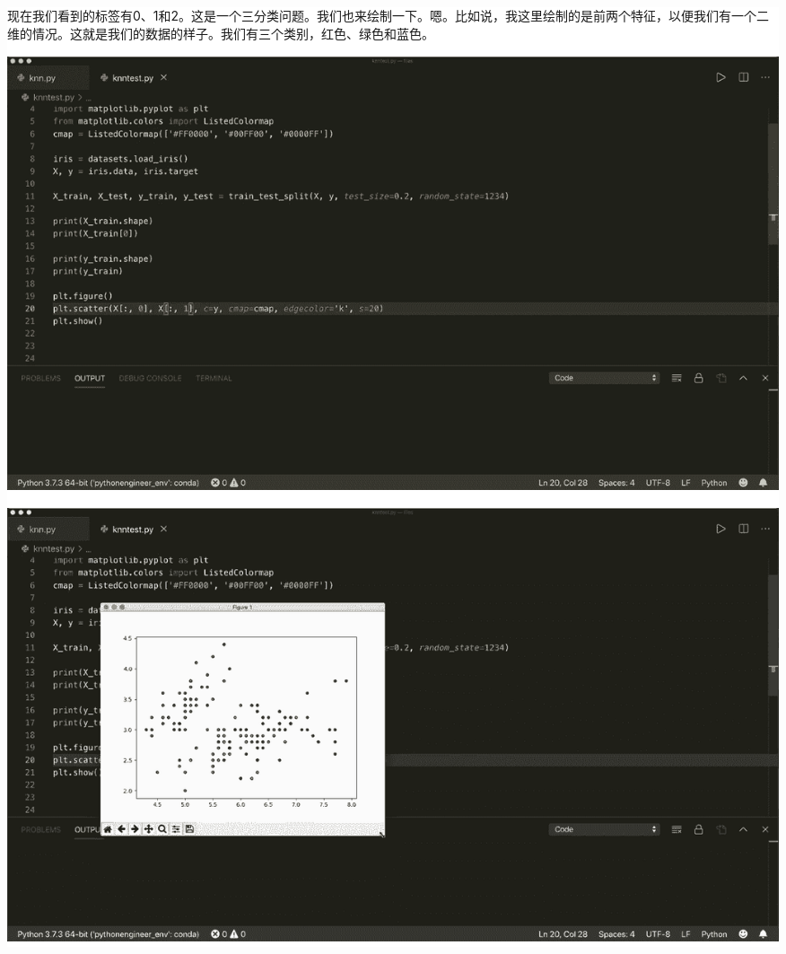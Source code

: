 现在我们看到的标签有0、1和2。这是一个三分类问题。我们也来绘制一下。嗯。比如说，我这里绘制的是前两个特征，以便我们有一个二维的情况。这就是我们的数据的样子。我们有三个类别，红色、绿色和蓝色。

![](img/46ae3dd4f47308ef10799ea81647c68c_15.png)

![](img/46ae3dd4f47308ef10799ea81647c68c_16.png)
